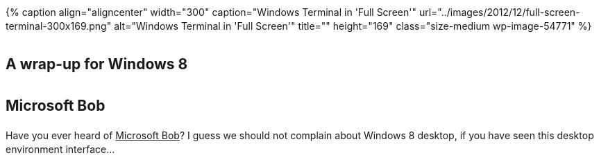 {% caption align="aligncenter" width="300" caption="Windows Terminal in 'Full Screen'" url="../images/2012/12/full-screen-terminal-300x169.png" alt="Windows Terminal in 'Full Screen'" title="" height="169" class="size-medium wp-image-54771" %}

<h2>A wrap-up for Windows 8</h2>
<iframe width="512" height="288" src="http://www.youtube.com/embed/WTYet-qf1jo" frameborder="0" allowfullscreen></iframe>

<h2>Microsoft Bob</h2>
Have you ever heard of <a href="http://en.wikipedia.org/wiki/Microsoft_Bob">Microsoft Bob</a>? I guess we should not complain about Windows 8 desktop, if you have seen this desktop environment interface...

<iframe width="512" height="384" src="http://www.youtube.com/embed/ZegWedG-jk4" frameborder="0" allowfullscreen></iframe>
